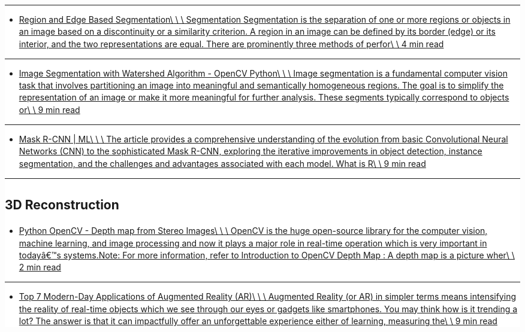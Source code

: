 * * *

- [Region and Edge Based Segmentation\\
\\
\\
Segmentation Segmentation is the separation of one or more regions or objects in an image based on a discontinuity or a similarity criterion. A region in an image can be defined by its border (edge) or its interior, and the two representations are equal. There are prominently three methods of perfor\\
\\
4 min read](https://www.geeksforgeeks.org/region-and-edge-based-segmentaion/)

* * *

- [Image Segmentation with Watershed Algorithm - OpenCV Python\\
\\
\\
Image segmentation is a fundamental computer vision task that involves partitioning an image into meaningful and semantically homogeneous regions. The goal is to simplify the representation of an image or make it more meaningful for further analysis. These segments typically correspond to objects or\\
\\
9 min read](https://www.geeksforgeeks.org/image-segmentation-with-watershed-algorithm-opencv-python/)

* * *

- [Mask R-CNN \| ML\\
\\
\\
The article provides a comprehensive understanding of the evolution from basic Convolutional Neural Networks (CNN) to the sophisticated Mask R-CNN, exploring the iterative improvements in object detection, instance segmentation, and the challenges and advantages associated with each model. What is R\\
\\
9 min read](https://www.geeksforgeeks.org/mask-r-cnn-ml/)

* * *


## 3D Reconstruction

- [Python OpenCV - Depth map from Stereo Images\\
\\
\\
OpenCV is the huge open-source library for the computer vision, machine learning, and image processing and now it plays a major role in real-time operation which is very important in todayâ€™s systems.Note: For more information, refer to Introduction to OpenCV Depth Map : A depth map is a picture wher\\
\\
2 min read](https://www.geeksforgeeks.org/python-opencv-depth-map-from-stereo-images/)

* * *

- [Top 7 Modern-Day Applications of Augmented Reality (AR)\\
\\
\\
Augmented Reality (or AR) in simpler terms means intensifying the reality of real-time objects which we see through our eyes or gadgets like smartphones. You may think how is it trending a lot? The answer is that it can impactfully offer an unforgettable experience either of learning, measuring the\\
\\
9 min read](https://www.geeksforgeeks.org/top-7-modern-day-applications-of-augmented-reality-ar/)
